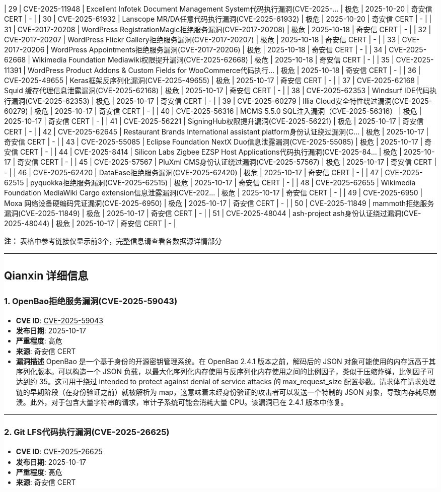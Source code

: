 | 29 | CVE-2025-11948 | Excellent Infotek Document Management System代码执行漏洞(CVE-2025-... | 极危 | 2025-10-20 | 奇安信 CERT | - |
| 30 | CVE-2025-61932 | Lanscope MR/DA任意代码执行漏洞(CVE-2025-61932) | 极危 | 2025-10-20 | 奇安信 CERT | - |
| 31 | CVE-2017-20208 | WordPress RegistrationMagic拒绝服务漏洞(CVE-2017-20208) | 极危 | 2025-10-18 | 奇安信 CERT | - |
| 32 | CVE-2017-20207 | WordPress Flickr Gallery拒绝服务漏洞(CVE-2017-20207) | 极危 | 2025-10-18 | 奇安信 CERT | - |
| 33 | CVE-2017-20206 | WordPress Appointments拒绝服务漏洞(CVE-2017-20206) | 极危 | 2025-10-18 | 奇安信 CERT | - |
| 34 | CVE-2025-62668 | Wikimedia Foundation Mediawiki权限提升漏洞(CVE-2025-62668) | 极危 | 2025-10-18 | 奇安信 CERT | - |
| 35 | CVE-2025-11391 | WordPress Product Addons & Custom Fields for WooCommerce代码执行... | 极危 | 2025-10-18 | 奇安信 CERT | - |
| 36 | CVE-2025-49655 | Keras框架反序列化漏洞(CVE-2025-49655) | 极危 | 2025-10-17 | 奇安信 CERT | - |
| 37 | CVE-2025-62168 | Squid 缓存代理信息泄露漏洞(CVE-2025-62168) | 极危 | 2025-10-17 | 奇安信 CERT | - |
| 38 | CVE-2025-62353 | Windsurf IDE代码执行漏洞(CVE-2025-62353) | 极危 | 2025-10-17 | 奇安信 CERT | - |
| 39 | CVE-2025-60279 | Illia Cloud安全特性绕过漏洞(CVE-2025-60279) | 极危 | 2025-10-17 | 奇安信 CERT | - |
| 40 | CVE-2025-56316 | MCMS 5.5.0 SQL注入漏洞（CVE-2025-56316） | 极危 | 2025-10-17 | 奇安信 CERT | - |
| 41 | CVE-2025-56221 | SigningHub权限提升漏洞(CVE-2025-56221) | 极危 | 2025-10-17 | 奇安信 CERT | - |
| 42 | CVE-2025-62645 | Restaurant Brands International assistant platform身份认证绕过漏洞(C... | 极危 | 2025-10-17 | 奇安信 CERT | - |
| 43 | CVE-2025-55085 | Eclipse Foundation NextX Duo信息泄露漏洞(CVE-2025-55085) | 极危 | 2025-10-17 | 奇安信 CERT | - |
| 44 | CVE-2025-8414 | Silicon Labs Zigbee EZSP Host Applications代码执行漏洞(CVE-2025-84... | 极危 | 2025-10-17 | 奇安信 CERT | - |
| 45 | CVE-2025-57567 | PluXml CMS身份认证绕过漏洞(CVE-2025-57567) | 极危 | 2025-10-17 | 奇安信 CERT | - |
| 46 | CVE-2025-62420 | DataEase拒绝服务漏洞(CVE-2025-62420) | 极危 | 2025-10-17 | 奇安信 CERT | - |
| 47 | CVE-2025-62515 | pyquokka拒绝服务漏洞(CVE-2025-62515) | 极危 | 2025-10-17 | 奇安信 CERT | - |
| 48 | CVE-2025-62655 | Wikimedia Foundation MediaWiki Cargo extension信息泄露漏洞(CVE-202... | 极危 | 2025-10-17 | 奇安信 CERT | - |
| 49 | CVE-2025-6950 | Moxa 网络设备硬编码凭证漏洞(CVE-2025-6950) | 极危 | 2025-10-17 | 奇安信 CERT | - |
| 50 | CVE-2025-11849 | mammoth拒绝服务漏洞(CVE-2025-11849) | 极危 | 2025-10-17 | 奇安信 CERT | - |
| 51 | CVE-2025-48044 | ash-project ash身份认证绕过漏洞(CVE-2025-48044) | 极危 | 2025-10-17 | 奇安信 CERT | - |


**注：** 表格中参考链接仅显示前3个，完整信息请查看各数据源详情部分

---

## Qianxin 详细信息

### 1. OpenBao拒绝服务漏洞(CVE-2025-59043)
- **CVE ID**: [CVE-2025-59043](https://cve.mitre.org/cgi-bin/cvename.cgi?name=CVE-2025-59043)
- **发布日期**: 2025-10-17
- **严重程度**: 高危
- **来源**: 奇安信 CERT
- **漏洞描述**
OpenBao 是一个基于身份的开源密钥管理系统。在 OpenBao 2.4.1 版本之前，解码后的 JSON 对象可能使用的内存远高于其序列化版本。可以构造一个 JSON 负载，以最大化序列化内存使用与反序列化内存使用之间的比例因子，类似于压缩炸弹，比例因子可达到约 35。这可用于绕过 intended to protect against denial of service attacks 的 max_request_size 配置参数。请求体在请求处理链的早期阶段（在身份验证之前）就被解析为 map，这意味着未经身份验证的攻击者可以发送一个特制的 JSON 对象，导致内存耗尽崩溃。此外，对于包含大量字符串的请求，审计子系统可能会消耗大量 CPU。该漏洞已在 2.4.1 版本中修复。
---
### 2. Git LFS代码执行漏洞(CVE-2025-26625)
- **CVE ID**: [CVE-2025-26625](https://cve.mitre.org/cgi-bin/cvename.cgi?name=CVE-2025-26625)
- **发布日期**: 2025-10-17
- **严重程度**: 高危
- **来源**: 奇安信 CERT